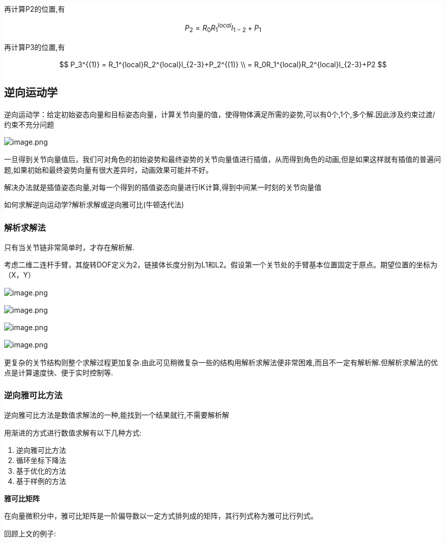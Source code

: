 再计算P2的位置,有

$$
P_2 = R_0R_1^{local}l_{1-2}+P_1 
$$

再计算P3的位置,有

$$
P_3^{(1)} = R_1^{local}R_2^{local}l_{2-3}+P_2^{(1)} \\ = R_0R_1^{local}R_2^{local}l_{2-3}+P2
$$

## 逆向运动学

逆向运动学：给定初始姿态向量和目标姿态向量，计算关节向量的值，使得物体满足所需的姿势,可以有0个,1个,多个解.因此涉及约束过渡/约束不充分问题

![image.png](https://kyrie-figurebed.oss-cn-beijing.aliyuncs.com/img/image%2061.png)

一旦得到关节向量值后，我们可对角色的初始姿势和最终姿势的关节向量值进行插值，从而得到角色的动画,但是如果这样就有插值的普遍问题,如果初始和最终姿势向量有很大差异时，动画效果可能并不好。

解决办法就是插值姿态向量,对每一个得到的插值姿态向量进行IK计算,得到中间某一时刻的关节向量值

如何求解逆向运动学?解析求解或逆向雅可比(牛顿迭代法)

### 解析求解法

只有当关节链非常简单时，才存在解析解.

考虑二维二连杆手臂，其旋转DOF定义为2，链接体长度分别为L1和L2。假设第一个关节处的手臂基本位置固定于原点。期望位置的坐标为（X，Y）

![image.png](https://kyrie-figurebed.oss-cn-beijing.aliyuncs.com/img/image%2062.png)

![image.png](https://kyrie-figurebed.oss-cn-beijing.aliyuncs.com/img/image%2063.png)

![image.png](https://kyrie-figurebed.oss-cn-beijing.aliyuncs.com/img/image%2064.png)

![image.png](https://kyrie-figurebed.oss-cn-beijing.aliyuncs.com/img/image%2065.png)

更复杂的关节结构则整个求解过程更加复杂.由此可见稍微复杂一些的结构用解析求解法便非常困难,而且不一定有解析解.但解析求解法的优点是计算速度快、便于实时控制等.

### 逆向雅可比方法

逆向雅可比方法是数值求解法的一种,能找到一个结果就行,不需要解析解

用渐进的方式进行数值求解有以下几种方式:

1. 逆向雅可比方法
2. 循环坐标下降法
3. 基于优化的方法
4. 基于样例的方法

**雅可比矩阵**

在向量微积分中，雅可比矩阵是一阶偏导数以一定方式排列成的矩阵，其行列式称为雅可比行列式。

回顾上文的例子:
